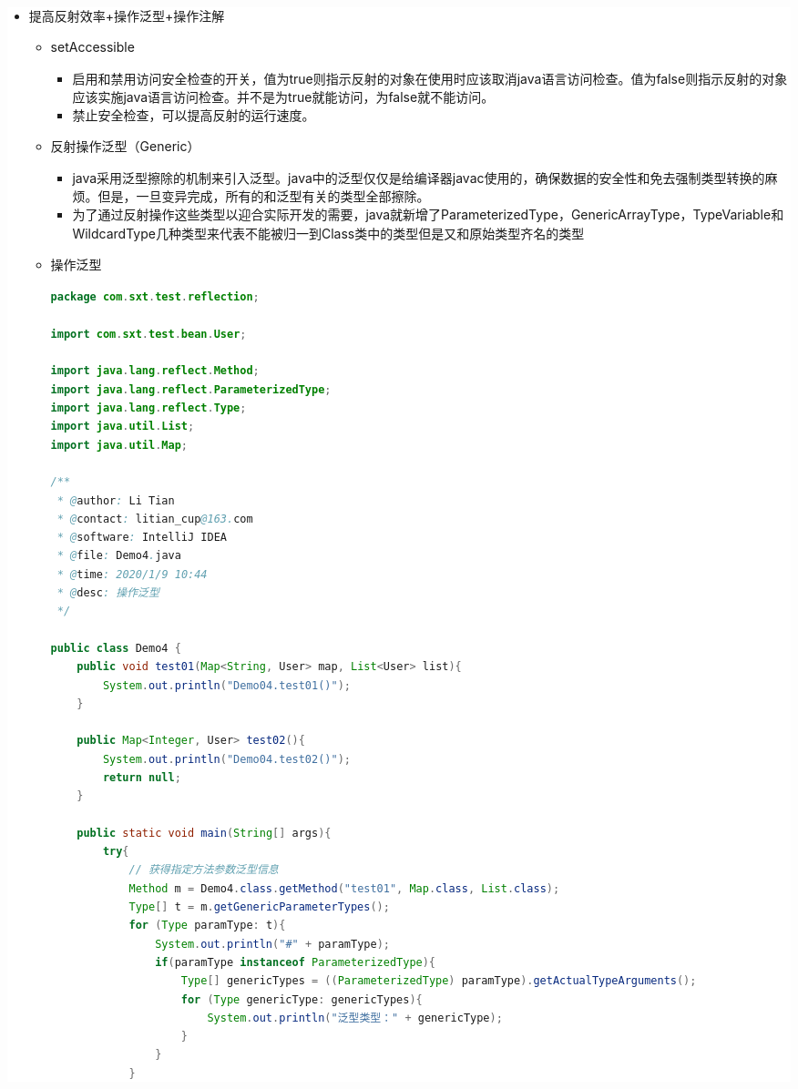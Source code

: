 - 提高反射效率+操作泛型+操作注解

  - setAccessible

    - 启用和禁用访问安全检查的开关，值为true则指示反射的对象在使用时应该取消java语言访问检查。值为false则指示反射的对象应该实施java语言访问检查。并不是为true就能访问，为false就不能访问。
    - 禁止安全检查，可以提高反射的运行速度。

  - 反射操作泛型（Generic）

    - java采用泛型擦除的机制来引入泛型。java中的泛型仅仅是给编译器javac使用的，确保数据的安全性和免去强制类型转换的麻烦。但是，一旦变异完成，所有的和泛型有关的类型全部擦除。
    - 为了通过反射操作这些类型以迎合实际开发的需要，java就新增了ParameterizedType，GenericArrayType，TypeVariable和WildcardType几种类型来代表不能被归一到Class类中的类型但是又和原始类型齐名的类型

  - 操作泛型

    ```java
    package com.sxt.test.reflection;
    
    import com.sxt.test.bean.User;
    
    import java.lang.reflect.Method;
    import java.lang.reflect.ParameterizedType;
    import java.lang.reflect.Type;
    import java.util.List;
    import java.util.Map;
    
    /**
     * @author: Li Tian
     * @contact: litian_cup@163.com
     * @software: IntelliJ IDEA
     * @file: Demo4.java
     * @time: 2020/1/9 10:44
     * @desc: 操作泛型
     */
    
    public class Demo4 {
        public void test01(Map<String, User> map, List<User> list){
            System.out.println("Demo04.test01()");
        }
    
        public Map<Integer, User> test02(){
            System.out.println("Demo04.test02()");
            return null;
        }
    
        public static void main(String[] args){
            try{
                // 获得指定方法参数泛型信息
                Method m = Demo4.class.getMethod("test01", Map.class, List.class);
                Type[] t = m.getGenericParameterTypes();
                for (Type paramType: t){
                    System.out.println("#" + paramType);
                    if(paramType instanceof ParameterizedType){
                        Type[] genericTypes = ((ParameterizedType) paramType).getActualTypeArguments();
                        for (Type genericType: genericTypes){
                            System.out.println("泛型类型：" + genericType);
                        }
                    }
                }
    